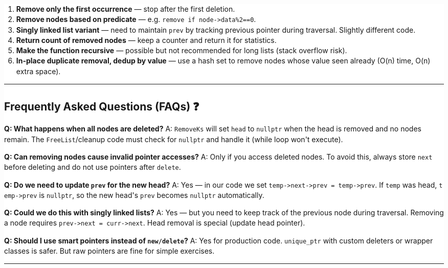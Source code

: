 1. **Remove only the first occurrence** — stop after the first deletion.
2. **Remove nodes based on predicate** — e.g. `remove if node->data%2==0`.
3. **Singly linked list variant** — need to maintain `prev` by tracking previous pointer during traversal. Slightly different code.
4. **Return count of removed nodes** — keep a counter and return it for statistics.
5. **Make the function recursive** — possible but not recommended for long lists (stack overflow risk).
6. **In-place duplicate removal, dedup by value** — use a hash set to remove nodes whose value seen already (O(n) time, O(n) extra space).

---

## Frequently Asked Questions (FAQs) ❓

**Q: What happens when all nodes are deleted?**
A: `RemoveKs` will set `head` to `nullptr` when the head is removed and no nodes remain. The `FreeList`/cleanup code must check for `nullptr` and handle it (while loop won't execute).

**Q: Can removing nodes cause invalid pointer accesses?**
A: Only if you access deleted nodes. To avoid this, always store `next` before deleting and do not use pointers after `delete`.

**Q: Do we need to update `prev` for the new head?**
A: Yes — in our code we set `temp->next->prev = temp->prev`. If `temp` was head, `temp->prev` is `nullptr`, so the new head's `prev` becomes `nullptr` automatically.

**Q: Could we do this with singly linked lists?**
A: Yes — but you need to keep track of the previous node during traversal. Removing a node requires `prev->next = curr->next`. Head removal is special (update head pointer).

**Q: Should I use smart pointers instead of `new/delete`?**
A: Yes for production code. `unique_ptr` with custom deleters or wrapper classes is safer. But raw pointers are fine for simple exercises.

---
